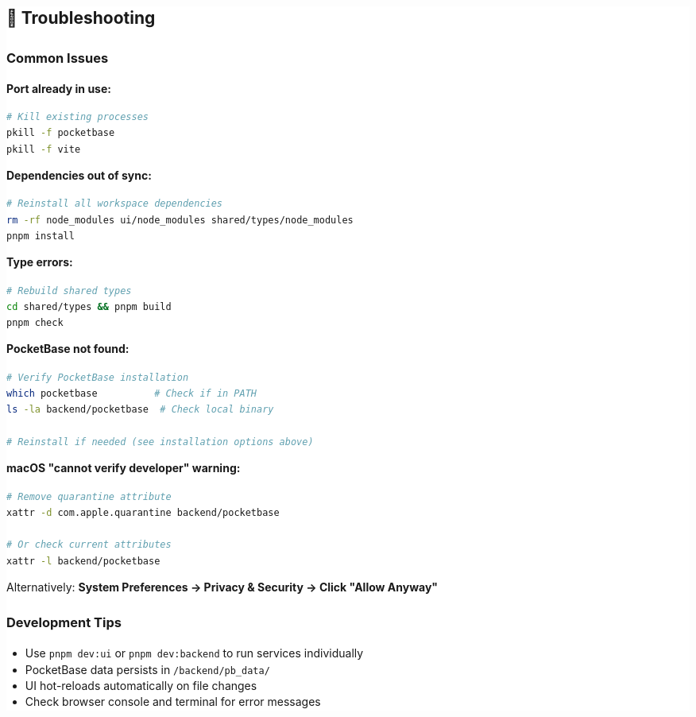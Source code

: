 ## 🛟 Troubleshooting

### Common Issues

**Port already in use:**

```bash
# Kill existing processes
pkill -f pocketbase
pkill -f vite
```

**Dependencies out of sync:**

```bash
# Reinstall all workspace dependencies
rm -rf node_modules ui/node_modules shared/types/node_modules
pnpm install
```

**Type errors:**

```bash
# Rebuild shared types
cd shared/types && pnpm build
pnpm check
```

**PocketBase not found:**

```bash
# Verify PocketBase installation
which pocketbase          # Check if in PATH
ls -la backend/pocketbase  # Check local binary

# Reinstall if needed (see installation options above)
```

**macOS "cannot verify developer" warning:**

```bash
# Remove quarantine attribute
xattr -d com.apple.quarantine backend/pocketbase

# Or check current attributes
xattr -l backend/pocketbase
```

Alternatively: **System Preferences → Privacy & Security → Click "Allow Anyway"**

### Development Tips

- Use `pnpm dev:ui` or `pnpm dev:backend` to run services individually
- PocketBase data persists in `/backend/pb_data/`
- UI hot-reloads automatically on file changes
- Check browser console and terminal for error messages
